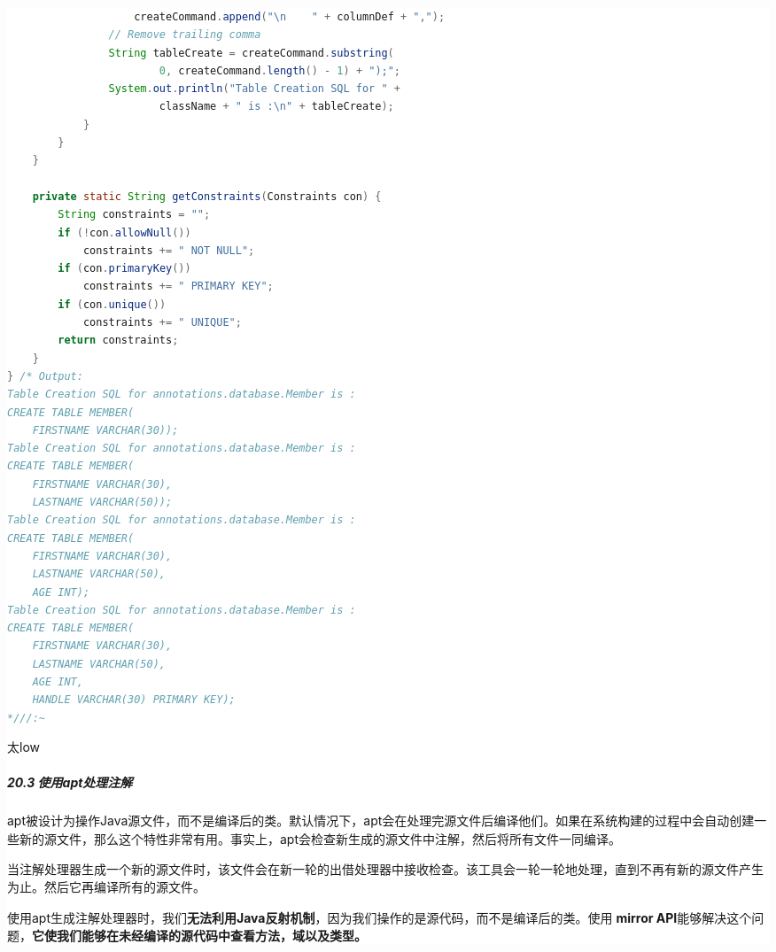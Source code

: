 ```java
                    createCommand.append("\n    " + columnDef + ",");
                // Remove trailing comma
                String tableCreate = createCommand.substring(
                        0, createCommand.length() - 1) + ");";
                System.out.println("Table Creation SQL for " +
                        className + " is :\n" + tableCreate);
            }
        }
    }

    private static String getConstraints(Constraints con) {
        String constraints = "";
        if (!con.allowNull())
            constraints += " NOT NULL";
        if (con.primaryKey())
            constraints += " PRIMARY KEY";
        if (con.unique())
            constraints += " UNIQUE";
        return constraints;
    }
} /* Output:
Table Creation SQL for annotations.database.Member is :
CREATE TABLE MEMBER(
    FIRSTNAME VARCHAR(30));
Table Creation SQL for annotations.database.Member is :
CREATE TABLE MEMBER(
    FIRSTNAME VARCHAR(30),
    LASTNAME VARCHAR(50));
Table Creation SQL for annotations.database.Member is :
CREATE TABLE MEMBER(
    FIRSTNAME VARCHAR(30),
    LASTNAME VARCHAR(50),
    AGE INT);
Table Creation SQL for annotations.database.Member is :
CREATE TABLE MEMBER(
    FIRSTNAME VARCHAR(30),
    LASTNAME VARCHAR(50),
    AGE INT,
    HANDLE VARCHAR(30) PRIMARY KEY);
*///:~
```

太low

##### 20.3 使用apt处理注解

apt被设计为操作Java源文件，而不是编译后的类。默认情况下，apt会在处理完源文件后编译他们。如果在系统构建的过程中会自动创建一些新的源文件，那么这个特性非常有用。事实上，apt会检查新生成的源文件中注解，然后将所有文件一同编译。

​	当注解处理器生成一个新的源文件时，该文件会在新一轮的出借处理器中接收检查。该工具会一轮一轮地处理，直到不再有新的源文件产生为止。然后它再编译所有的源文件。

​	使用apt生成注解处理器时，我们**无法利用Java反射机制**，因为我们操作的是源代码，而不是编译后的类。使用 **mirror API**能够解决这个问题，**它使我们能够在未经编译的源代码中查看方法，域以及类型。**
